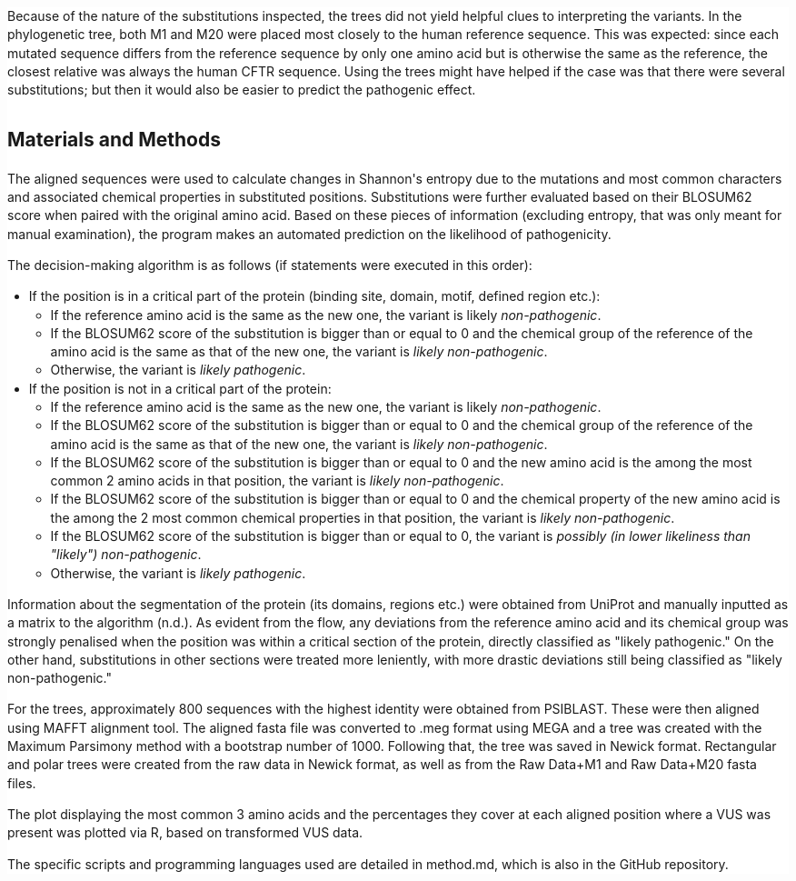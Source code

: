 Because of the nature of the substitutions inspected, the trees did not yield helpful clues to interpreting the variants. In the phylogenetic tree, both M1 and M20 were placed most closely to the human reference sequence. This was expected: since each mutated sequence differs from the reference sequence by only one amino acid but is otherwise the same as the reference, the closest relative was always the human CFTR sequence. Using the trees might have helped if the case was that there were several substitutions; but then it would also be easier to predict the pathogenic effect.

## Materials and Methods
The aligned sequences were used to calculate changes in Shannon's entropy due to the mutations and most common characters and associated chemical properties in substituted positions. Substitutions were further evaluated based on their BLOSUM62 score when paired with the original amino acid. Based on these pieces of information (excluding entropy, that was only meant for manual examination), the program makes an automated prediction on the likelihood of pathogenicity.

The decision-making algorithm is as follows (if statements were executed in this order):
- If the position is in a critical part of the protein (binding site, domain, motif, defined region etc.):
    - If the reference amino acid is the same as the new one, the variant is likely *non-pathogenic*.
    - If the BLOSUM62 score of the substitution is bigger than or equal to 0 and the chemical group of the reference of the amino acid is the same as that of the new one, the variant is *likely non-pathogenic*.
    - Otherwise, the variant is *likely pathogenic*.
- If the position is not in a critical part of the protein:
    - If the reference amino acid is the same as the new one, the variant is likely *non-pathogenic*.
    - If the BLOSUM62 score of the substitution is bigger than or equal to 0 and the chemical group of the reference of the amino acid is the same as that of the new one, the variant is *likely non-pathogenic*.
    - If the BLOSUM62 score of the substitution is bigger than or equal to 0 and the new amino acid is the among the most common 2 amino acids in that position, the variant is *likely non-pathogenic*.
    - If the BLOSUM62 score of the substitution is bigger than or equal to 0 and the chemical property of the new amino acid is the among the 2 most common chemical properties in that position, the variant is *likely non-pathogenic*.
    - If the BLOSUM62 score of the substitution is bigger than or equal to 0, the variant is *possibly (in lower likeliness than "likely") non-pathogenic*.
    - Otherwise, the variant is *likely pathogenic*.

Information about the segmentation of the protein (its domains, regions etc.) were obtained from UniProt and manually inputted as a matrix to the algorithm (n.d.). As evident from the flow, any deviations from the reference amino acid and its chemical group was strongly penalised when the position was within a critical section of the protein, directly classified as "likely pathogenic." On the other hand, substitutions in other sections were treated more leniently, with more drastic deviations still being classified as "likely non-pathogenic."

For the trees, approximately 800 sequences with the highest identity were obtained from PSIBLAST. These were then aligned using MAFFT alignment tool. The aligned fasta file was converted to .meg format using MEGA and a tree was created with the Maximum Parsimony method with a bootstrap number of 1000. Following that, the tree was saved in Newick format. Rectangular and polar trees were created from the raw data in Newick format, as well as from the Raw Data+M1 and Raw Data+M20 fasta files.

The plot displaying the most common 3 amino acids and the percentages they cover at each aligned position where a VUS was present was plotted via R, based on transformed VUS data.

The specific scripts and programming languages used are detailed in method.md, which is also in the GitHub repository.

